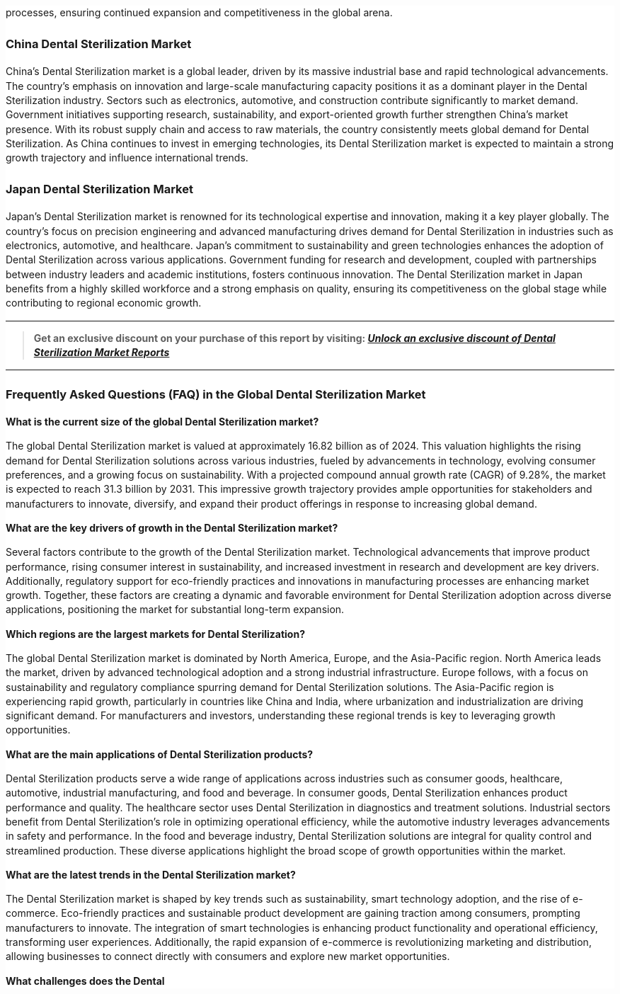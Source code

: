 processes, ensuring continued expansion and competitiveness in the global arena.</p><h3>China Dental Sterilization Market</h3><p>China&rsquo;s Dental Sterilization market is a global leader, driven by its massive industrial base and rapid technological advancements. The country&rsquo;s emphasis on innovation and large-scale manufacturing capacity positions it as a dominant player in the Dental Sterilization industry. Sectors such as electronics, automotive, and construction contribute significantly to market demand. Government initiatives supporting research, sustainability, and export-oriented growth further strengthen China&rsquo;s market presence. With its robust supply chain and access to raw materials, the country consistently meets global demand for Dental Sterilization. As China continues to invest in emerging technologies, its Dental Sterilization market is expected to maintain a strong growth trajectory and influence international trends.</p><h3>Japan Dental Sterilization Market</h3><p>Japan&rsquo;s Dental Sterilization market is renowned for its technological expertise and innovation, making it a key player globally. The country&rsquo;s focus on precision engineering and advanced manufacturing drives demand for Dental Sterilization in industries such as electronics, automotive, and healthcare. Japan&rsquo;s commitment to sustainability and green technologies enhances the adoption of Dental Sterilization across various applications. Government funding for research and development, coupled with partnerships between industry leaders and academic institutions, fosters continuous innovation. The Dental Sterilization market in Japan benefits from a highly skilled workforce and a strong emphasis on quality, ensuring its competitiveness on the global stage while contributing to regional economic growth.</p><hr /><blockquote><p><strong>Get an exclusive discount on your purchase of this report by visiting: <em><a href="://marketresearchpulse.com/ask-for-discount/78392?utm_source=Github&amp;utm_medium=052">Unlock an exclusive discount of Dental Sterilization Market Reports</a></em>&nbsp;</strong></p></blockquote><hr /><h3>Frequently Asked Questions (FAQ) in the Global Dental Sterilization Market</h3><p><strong>What is the current size of the global Dental Sterilization market?</strong></p><p>The global Dental Sterilization market is valued at approximately 16.82 billion as of 2024. This valuation highlights the rising demand for Dental Sterilization solutions across various industries, fueled by advancements in technology, evolving consumer preferences, and a growing focus on sustainability. With a projected compound annual growth rate (CAGR) of 9.28%, the market is expected to reach 31.3 billion by 2031. This impressive growth trajectory provides ample opportunities for stakeholders and manufacturers to innovate, diversify, and expand their product offerings in response to increasing global demand.</p><p><strong>What are the key drivers of growth in the Dental Sterilization market?</strong></p><p>Several factors contribute to the growth of the Dental Sterilization market. Technological advancements that improve product performance, rising consumer interest in sustainability, and increased investment in research and development are key drivers. Additionally, regulatory support for eco-friendly practices and innovations in manufacturing processes are enhancing market growth. Together, these factors are creating a dynamic and favorable environment for Dental Sterilization adoption across diverse applications, positioning the market for substantial long-term expansion.</p><p><strong>Which regions are the largest markets for Dental Sterilization?</strong></p><p>The global Dental Sterilization market is dominated by North America, Europe, and the Asia-Pacific region. North America leads the market, driven by advanced technological adoption and a strong industrial infrastructure. Europe follows, with a focus on sustainability and regulatory compliance spurring demand for Dental Sterilization solutions. The Asia-Pacific region is experiencing rapid growth, particularly in countries like China and India, where urbanization and industrialization are driving significant demand. For manufacturers and investors, understanding these regional trends is key to leveraging growth opportunities.</p><p><strong>What are the main applications of Dental Sterilization products?</strong></p><p>Dental Sterilization products serve a wide range of applications across industries such as consumer goods, healthcare, automotive, industrial manufacturing, and food and beverage. In consumer goods, Dental Sterilization enhances product performance and quality. The healthcare sector uses Dental Sterilization in diagnostics and treatment solutions. Industrial sectors benefit from Dental Sterilization&rsquo;s role in optimizing operational efficiency, while the automotive industry leverages advancements in safety and performance. In the food and beverage industry, Dental Sterilization solutions are integral for quality control and streamlined production. These diverse applications highlight the broad scope of growth opportunities within the market.</p><p><strong>What are the latest trends in the Dental Sterilization market?</strong></p><p>The Dental Sterilization market is shaped by key trends such as sustainability, smart technology adoption, and the rise of e-commerce. Eco-friendly practices and sustainable product development are gaining traction among consumers, prompting manufacturers to innovate. The integration of smart technologies is enhancing product functionality and operational efficiency, transforming user experiences. Additionally, the rapid expansion of e-commerce is revolutionizing marketing and distribution, allowing businesses to connect directly with consumers and explore new market opportunities.</p><p><strong>What challenges does the Dental